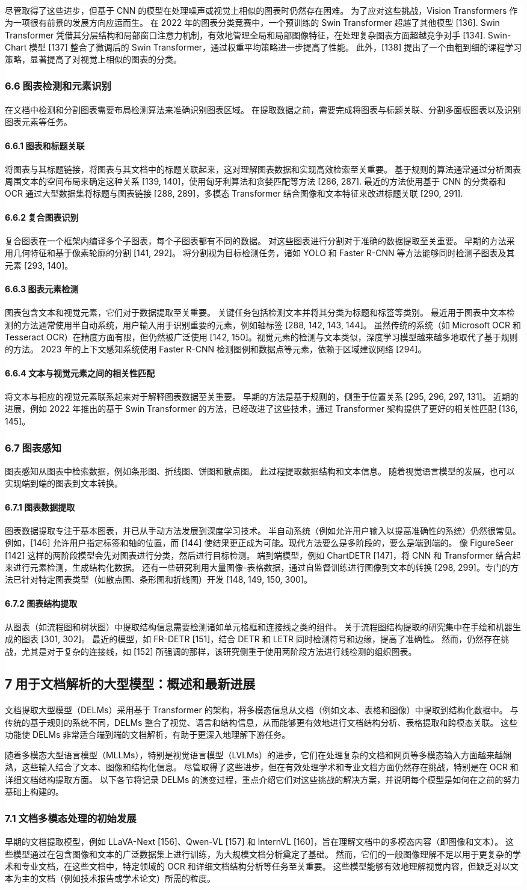 尽管取得了这些进步，但基于 CNN 的模型在处理噪声或视觉上相似的图表时仍然存在困难。 为了应对这些挑战，Vision Transformers 作为一项很有前景的发展方向应运而生。 在 2022 年的图表分类竞赛中，一个预训练的 Swin Transformer 超越了其他模型 [136]. Swin Transformer 凭借其分层结构和局部窗口注意力机制，有效地管理全局和局部图像特征，在处理复杂图表方面超越竞争对手 [134]. Swin-Chart 模型 [137] 整合了微调后的 Swin Transformer，通过权重平均策略进一步提高了性能。 此外，[138] 提出了一个由粗到细的课程学习策略，显著提高了对视觉上相似的图表的分类。

### 6.6 图表检测和元素识别
在文档中检测和分割图表需要布局检测算法来准确识别图表区域。 在提取数据之前，需要完成将图表与标题关联、分割多面板图表以及识别图表元素等任务。

#### 6.6.1 图表和标题关联
将图表与其标题链接，将图表与其文档中的标题关联起来，这对理解图表数据和实现高效检索至关重要。 基于规则的算法通常通过分析图表周围文本的空间布局来确定这种关系 [139, 140]，使用匈牙利算法和贪婪匹配等方法 [286, 287]. 最近的方法使用基于 CNN 的分类器和 OCR 通过大型数据集将标题与图表链接 [288, 289]，多模态 Transformer 结合图像和文本特征来改进标题关联 [290, 291].

#### 6.6.2 复合图表识别
复合图表在一个框架内编译多个子图表，每个子图表都有不同的数据。 对这些图表进行分割对于准确的数据提取至关重要。 早期的方法采用几何特征和基于像素轮廓的分割 [141, 292]。 将分割视为目标检测任务，诸如 YOLO 和 Faster R-CNN 等方法能够同时检测子图表及其元素 [293, 140]。

#### 6.6.3 图表元素检测
图表包含文本和视觉元素，它们对于数据提取至关重要。 关键任务包括检测文本并将其分类为标题和标签等类别。 最近用于图表中文本检测的方法通常使用半自动系统，用户输入用于识别重要的元素，例如轴标签 [288, 142, 143, 144]。 虽然传统的系统（如 Microsoft OCR 和 Tesseract OCR）在精度方面有限，但仍然被广泛使用 [142, 150]。视觉元素的检测与文本类似，深度学习模型越来越多地取代了基于规则的方法。 2023 年的上下文感知系统使用 Faster R-CNN 检测图例和数据点等元素，依赖于区域建议网络 [294]。

#### 6.6.4 文本与视觉元素之间的相关性匹配
将文本与相应的视觉元素联系起来对于解释图表数据至关重要。 早期的方法是基于规则的，侧重于位置关系 [295, 296, 297, 131]。 近期的进展，例如 2022 年推出的基于 Swin Transformer 的方法，已经改进了这些技术，通过 Transformer 架构提供了更好的相关性匹配 [136, 145]。

### 6.7 图表感知
图表感知从图表中检索数据，例如条形图、折线图、饼图和散点图。 此过程提取数据结构和文本信息。 随着视觉语言模型的发展，也可以实现端到端的图表到文本转换。

#### 6.7.1 图表数据提取
图表数据提取专注于基本图表，并已从手动方法发展到深度学习技术。 半自动系统（例如允许用户输入以提高准确性的系统）仍然很常见。 例如，[146] 允许用户指定标签和轴的位置，而 [144] 使结果更正成为可能。现代方法要么是多阶段的，要么是端到端的。 像 FigureSeer [142] 这样的两阶段模型会先对图表进行分类，然后进行目标检测。 端到端模型，例如 ChartDETR [147]，将 CNN 和 Transformer 结合起来进行元素检测，生成结构化数据。 还有一些研究利用大量图像-表格数据，通过自监督训练进行图像到文本的转换 [298, 299]。专门的方法已针对特定图表类型（如散点图、条形图和折线图）开发 [148, 149, 150, 300]。

#### 6.7.2 图表结构提取
从图表（如流程图和树状图）中提取结构信息需要检测诸如单元格框和连接线之类的组件。 关于流程图结构提取的研究集中在手绘和机器生成的图表 [301, 302]。 最近的模型，如 FR-DETR [151]，结合 DETR 和 LETR 同时检测符号和边缘，提高了准确性。 然而，仍然存在挑战，尤其是对于复杂的连接线，如 [152] 所强调的那样，该研究侧重于使用两阶段方法进行线检测的组织图表。


## 7 用于文档解析的大型模型：概述和最新进展
文档提取大型模型（DELMs）采用基于 Transformer 的架构，将多模态信息从文档（例如文本、表格和图像）中提取到结构化数据中。 与传统的基于规则的系统不同，DELMs 整合了视觉、语言和结构信息，从而能够更有效地进行文档结构分析、表格提取和跨模态关联。 这些功能使 DELMs 非常适合端到端的文档解析，有助于更深入地理解下游任务。

随着多模态大型语言模型（MLLMs），特别是视觉语言模型（LVLMs）的进步，它们在处理复杂的文档和网页等多模态输入方面越来越娴熟，这些输入结合了文本、图像和结构化信息。 尽管取得了这些进步，但在有效处理学术和专业文档方面仍然存在挑战，特别是在 OCR 和详细文档结构提取方面。 以下各节将记录 DELMs 的演变过程，重点介绍它们对这些挑战的解决方案，并说明每个模型是如何在之前的努力基础上构建的。

### 7.1 文档多模态处理的初始发展
早期的文档提取模型，例如 LLaVA-Next [156]、Qwen-VL [157] 和 InternVL [160]，旨在理解文档中的多模态内容（即图像和文本）。 这些模型通过在包含图像和文本的广泛数据集上进行训练，为大规模文档分析奠定了基础。 然而，它们的一般图像理解不足以用于更复杂的学术和专业文档，在这些文档中，特定领域的 OCR 和详细文档结构分析等任务至关重要。 这些模型能够有效地理解视觉内容，但缺乏对以文本为主的文档（例如技术报告或学术论文）所需的粒度。
